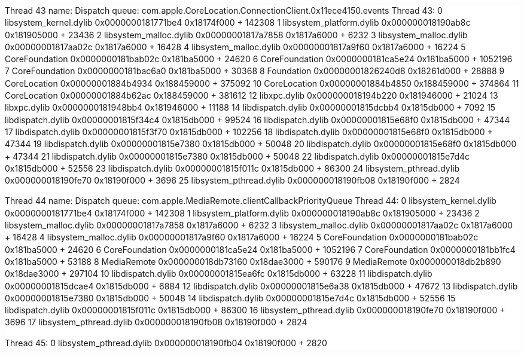 Thread 43 name:  Dispatch queue: com.apple.CoreLocation.ConnectionClient.0x11ece4150.events
Thread 43:
0   libsystem_kernel.dylib        	0x0000000181771be4 0x18174f000 + 142308
1   libsystem_platform.dylib      	0x000000018190ab8c 0x181905000 + 23436
2   libsystem_malloc.dylib        	0x00000001817a7858 0x1817a6000 + 6232
3   libsystem_malloc.dylib        	0x00000001817aa02c 0x1817a6000 + 16428
4   libsystem_malloc.dylib        	0x00000001817a9f60 0x1817a6000 + 16224
5   CoreFoundation                	0x0000000181bab02c 0x181ba5000 + 24620
6   CoreFoundation                	0x0000000181ca5e24 0x181ba5000 + 1052196
7   CoreFoundation                	0x0000000181bac6a0 0x181ba5000 + 30368
8   Foundation                    	0x00000001826240d8 0x18261d000 + 28888
9   CoreLocation                  	0x00000001884b4934 0x188459000 + 375092
10  CoreLocation                  	0x00000001884b4850 0x188459000 + 374864
11  CoreLocation                  	0x00000001884b62ac 0x188459000 + 381612
12  libxpc.dylib                  	0x000000018194b220 0x181946000 + 21024
13  libxpc.dylib                  	0x0000000181948bb4 0x181946000 + 11188
14  libdispatch.dylib             	0x00000001815dcbb4 0x1815db000 + 7092
15  libdispatch.dylib             	0x00000001815f34c4 0x1815db000 + 99524
16  libdispatch.dylib             	0x00000001815e68f0 0x1815db000 + 47344
17  libdispatch.dylib             	0x00000001815f3f70 0x1815db000 + 102256
18  libdispatch.dylib             	0x00000001815e68f0 0x1815db000 + 47344
19  libdispatch.dylib             	0x00000001815e7380 0x1815db000 + 50048
20  libdispatch.dylib             	0x00000001815e68f0 0x1815db000 + 47344
21  libdispatch.dylib             	0x00000001815e7380 0x1815db000 + 50048
22  libdispatch.dylib             	0x00000001815e7d4c 0x1815db000 + 52556
23  libdispatch.dylib             	0x00000001815f011c 0x1815db000 + 86300
24  libsystem_pthread.dylib       	0x000000018190fe70 0x18190f000 + 3696
25  libsystem_pthread.dylib       	0x000000018190fb08 0x18190f000 + 2824

Thread 44 name:  Dispatch queue: com.apple.MediaRemote.clientCallbackPriorityQueue
Thread 44:
0   libsystem_kernel.dylib        	0x0000000181771be4 0x18174f000 + 142308
1   libsystem_platform.dylib      	0x000000018190ab8c 0x181905000 + 23436
2   libsystem_malloc.dylib        	0x00000001817a7858 0x1817a6000 + 6232
3   libsystem_malloc.dylib        	0x00000001817aa02c 0x1817a6000 + 16428
4   libsystem_malloc.dylib        	0x00000001817a9f60 0x1817a6000 + 16224
5   CoreFoundation                	0x0000000181bab02c 0x181ba5000 + 24620
6   CoreFoundation                	0x0000000181ca5e24 0x181ba5000 + 1052196
7   CoreFoundation                	0x0000000181bb1fc4 0x181ba5000 + 53188
8   MediaRemote                   	0x000000018db73160 0x18dae3000 + 590176
9   MediaRemote                   	0x000000018db2b890 0x18dae3000 + 297104
10  libdispatch.dylib             	0x00000001815ea6fc 0x1815db000 + 63228
11  libdispatch.dylib             	0x00000001815dcae4 0x1815db000 + 6884
12  libdispatch.dylib             	0x00000001815e6a38 0x1815db000 + 47672
13  libdispatch.dylib             	0x00000001815e7380 0x1815db000 + 50048
14  libdispatch.dylib             	0x00000001815e7d4c 0x1815db000 + 52556
15  libdispatch.dylib             	0x00000001815f011c 0x1815db000 + 86300
16  libsystem_pthread.dylib       	0x000000018190fe70 0x18190f000 + 3696
17  libsystem_pthread.dylib       	0x000000018190fb08 0x18190f000 + 2824

Thread 45:
0   libsystem_pthread.dylib       	0x000000018190fb04 0x18190f000 + 2820
